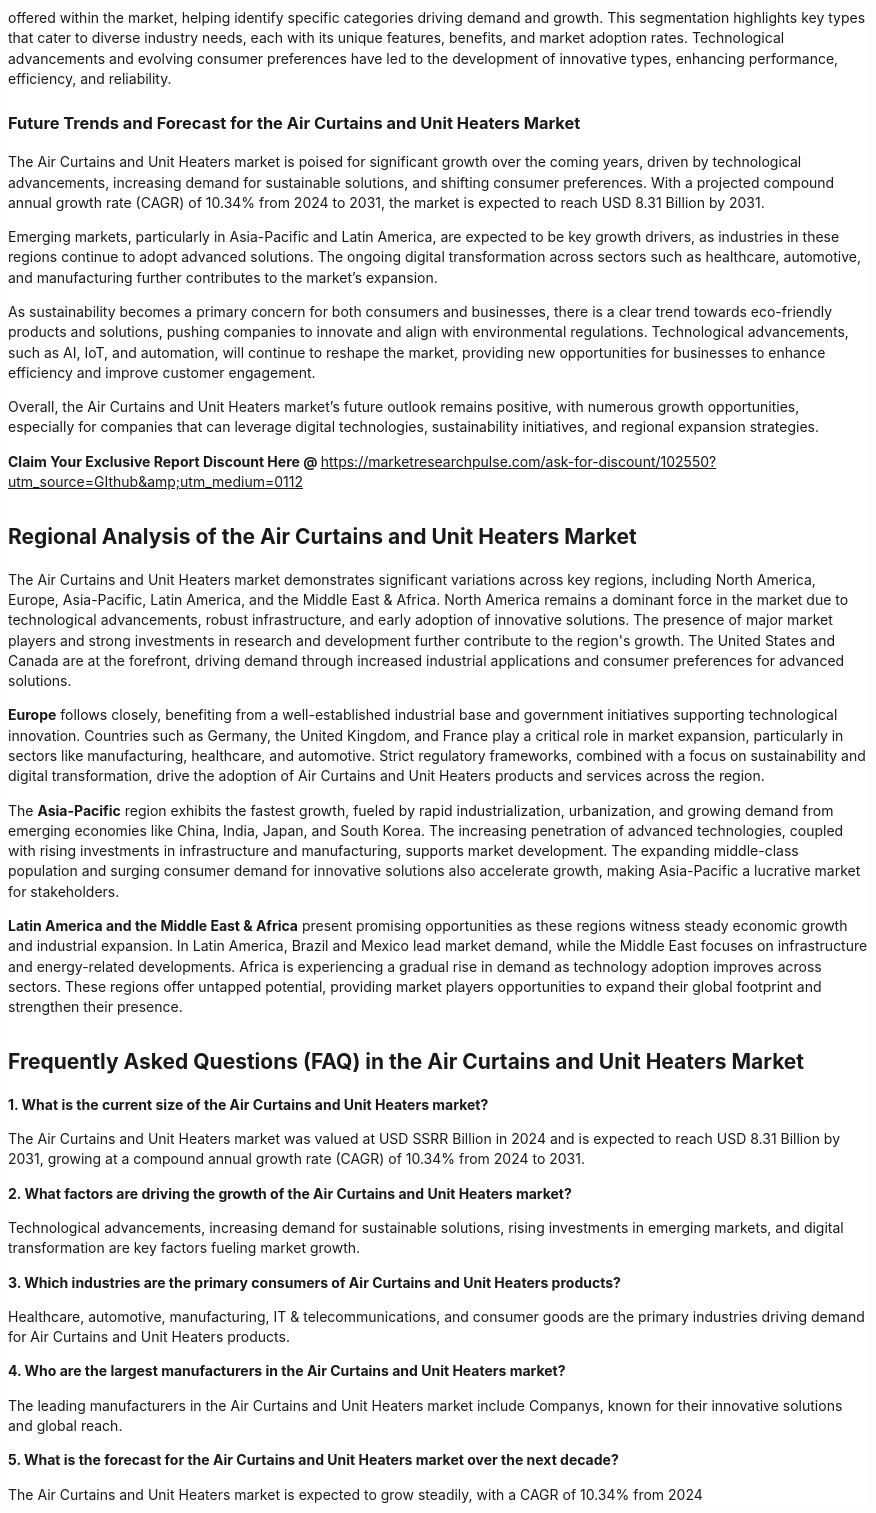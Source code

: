 offered within the market, helping identify specific categories driving demand and growth. This segmentation highlights key types that cater to diverse industry needs, each with its unique features, benefits, and market adoption rates. Technological advancements and evolving consumer preferences have led to the development of innovative types, enhancing performance, efficiency, and reliability.</p><h3>Future Trends and Forecast for the Air Curtains and Unit Heaters Market</h3><p>The Air Curtains and Unit Heaters market is poised for significant growth over the coming years, driven by technological advancements, increasing demand for sustainable solutions, and shifting consumer preferences. With a projected compound annual growth rate (CAGR) of 10.34% from 2024 to 2031, the market is expected to reach USD 8.31 Billion by 2031.</p><p>Emerging markets, particularly in Asia-Pacific and Latin America, are expected to be key growth drivers, as industries in these regions continue to adopt advanced solutions. The ongoing digital transformation across sectors such as healthcare, automotive, and manufacturing further contributes to the market&rsquo;s expansion.</p><p>As sustainability becomes a primary concern for both consumers and businesses, there is a clear trend towards eco-friendly products and solutions, pushing companies to innovate and align with environmental regulations. Technological advancements, such as AI, IoT, and automation, will continue to reshape the market, providing new opportunities for businesses to enhance efficiency and improve customer engagement.</p><p>Overall, the Air Curtains and Unit Heaters market&rsquo;s future outlook remains positive, with numerous growth opportunities, especially for companies that can leverage digital technologies, sustainability initiatives, and regional expansion strategies.</p><p><strong>Claim Your Exclusive Report Discount Here @ </strong><a href="https://marketresearchpulse.com/ask-for-discount/102550?utm_source=GIthub&amp;utm_medium=0112">https://marketresearchpulse.com/ask-for-discount/102550?utm_source=GIthub&amp;utm_medium=0112</a></p><h2><strong>Regional Analysis of the Air Curtains and Unit Heaters Market</strong></h2><p>The Air Curtains and Unit Heaters market demonstrates significant variations across key regions, including North America, Europe, Asia-Pacific, Latin America, and the Middle East &amp; Africa. North America remains a dominant force in the market due to technological advancements, robust infrastructure, and early adoption of innovative solutions. The presence of major market players and strong investments in research and development further contribute to the region's growth. The United States and Canada are at the forefront, driving demand through increased industrial applications and consumer preferences for advanced solutions.</p><p><strong>Europe</strong> follows closely, benefiting from a well-established industrial base and government initiatives supporting technological innovation. Countries such as Germany, the United Kingdom, and France play a critical role in market expansion, particularly in sectors like manufacturing, healthcare, and automotive. Strict regulatory frameworks, combined with a focus on sustainability and digital transformation, drive the adoption of Air Curtains and Unit Heaters products and services across the region.</p><p>The <strong>Asia-Pacific</strong> region exhibits the fastest growth, fueled by rapid industrialization, urbanization, and growing demand from emerging economies like China, India, Japan, and South Korea. The increasing penetration of advanced technologies, coupled with rising investments in infrastructure and manufacturing, supports market development. The expanding middle-class population and surging consumer demand for innovative solutions also accelerate growth, making Asia-Pacific a lucrative market for stakeholders.</p><p><strong>Latin America and the Middle East &amp; Africa</strong> present promising opportunities as these regions witness steady economic growth and industrial expansion. In Latin America, Brazil and Mexico lead market demand, while the Middle East focuses on infrastructure and energy-related developments. Africa is experiencing a gradual rise in demand as technology adoption improves across sectors. These regions offer untapped potential, providing market players opportunities to expand their global footprint and strengthen their presence.</p><h2><strong>Frequently Asked Questions (FAQ) in the Air Curtains and Unit Heaters Market</strong></h2><p><strong>1. What is the current size of the Air Curtains and Unit Heaters market?</strong></p><p>The Air Curtains and Unit Heaters market was valued at USD SSRR Billion in 2024 and is expected to reach USD 8.31 Billion by 2031, growing at a compound annual growth rate (CAGR) of 10.34% from 2024 to 2031.</p><p><strong>2. What factors are driving the growth of the Air Curtains and Unit Heaters market?</strong></p><p>Technological advancements, increasing demand for sustainable solutions, rising investments in emerging markets, and digital transformation are key factors fueling market growth.</p><p><strong>3. Which industries are the primary consumers of Air Curtains and Unit Heaters products?</strong></p><p>Healthcare, automotive, manufacturing, IT &amp; telecommunications, and consumer goods are the primary industries driving demand for Air Curtains and Unit Heaters products.</p><p><strong>4. Who are the largest manufacturers in the Air Curtains and Unit Heaters market?</strong></p><p>The leading manufacturers in the Air Curtains and Unit Heaters market include Companys, known for their innovative solutions and global reach.</p><p><strong>5. What is the forecast for the Air Curtains and Unit Heaters market over the next decade?</strong></p><p>The Air Curtains and Unit Heaters market is expected to grow steadily, with a CAGR of 10.34% from 2024